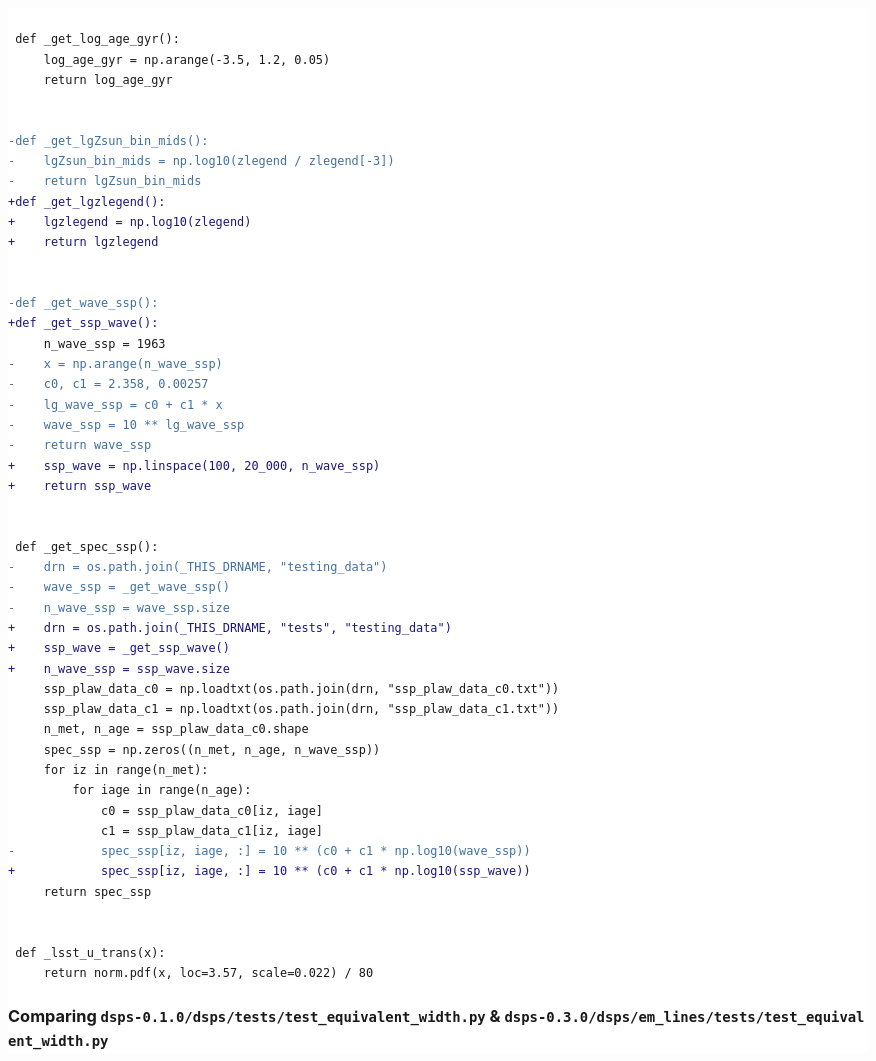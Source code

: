 ```diff
 
 def _get_log_age_gyr():
     log_age_gyr = np.arange(-3.5, 1.2, 0.05)
     return log_age_gyr
 
 
-def _get_lgZsun_bin_mids():
-    lgZsun_bin_mids = np.log10(zlegend / zlegend[-3])
-    return lgZsun_bin_mids
+def _get_lgzlegend():
+    lgzlegend = np.log10(zlegend)
+    return lgzlegend
 
 
-def _get_wave_ssp():
+def _get_ssp_wave():
     n_wave_ssp = 1963
-    x = np.arange(n_wave_ssp)
-    c0, c1 = 2.358, 0.00257
-    lg_wave_ssp = c0 + c1 * x
-    wave_ssp = 10 ** lg_wave_ssp
-    return wave_ssp
+    ssp_wave = np.linspace(100, 20_000, n_wave_ssp)
+    return ssp_wave
 
 
 def _get_spec_ssp():
-    drn = os.path.join(_THIS_DRNAME, "testing_data")
-    wave_ssp = _get_wave_ssp()
-    n_wave_ssp = wave_ssp.size
+    drn = os.path.join(_THIS_DRNAME, "tests", "testing_data")
+    ssp_wave = _get_ssp_wave()
+    n_wave_ssp = ssp_wave.size
     ssp_plaw_data_c0 = np.loadtxt(os.path.join(drn, "ssp_plaw_data_c0.txt"))
     ssp_plaw_data_c1 = np.loadtxt(os.path.join(drn, "ssp_plaw_data_c1.txt"))
     n_met, n_age = ssp_plaw_data_c0.shape
     spec_ssp = np.zeros((n_met, n_age, n_wave_ssp))
     for iz in range(n_met):
         for iage in range(n_age):
             c0 = ssp_plaw_data_c0[iz, iage]
             c1 = ssp_plaw_data_c1[iz, iage]
-            spec_ssp[iz, iage, :] = 10 ** (c0 + c1 * np.log10(wave_ssp))
+            spec_ssp[iz, iage, :] = 10 ** (c0 + c1 * np.log10(ssp_wave))
     return spec_ssp
 
 
 def _lsst_u_trans(x):
     return norm.pdf(x, loc=3.57, scale=0.022) / 80
```

### Comparing `dsps-0.1.0/dsps/tests/test_equivalent_width.py` & `dsps-0.3.0/dsps/em_lines/tests/test_equivalent_width.py`
